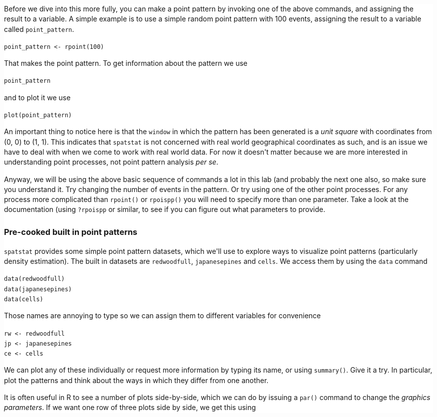 Before we dive into this more fully, you can make a point pattern by invoking one of the above commands, and assigning the result to a variable. A simple example is to use a simple random point pattern with 100 events, assigning the result to a variable called `point_pattern`.

```{r}
point_pattern <- rpoint(100)
```

That makes the point pattern. To get information about the pattern we use

```{r}
point_pattern
```

and to plot it we use

```{r}
plot(point_pattern)
```

An important thing to notice here is that the `window` in which the pattern has been generated is a *unit square* with coordinates from (0, 0) to (1, 1). This indicates that `spatstat` is not concerned with real world geographical coordinates as such, and is an issue we have to deal with when we come to work with real world data. For now it doesn't matter because we are more interested in understanding point processes, not point pattern analysis *per se*.

Anyway, we will be using the above basic sequence of commands a lot in this lab (and probably the next one also, so make sure you understand it. Try changing the number of events in the pattern. Or try using one of the other point processes. For any process more complicated than `rpoint()` or `rpoispp()` you will need to specify more than one parameter. Take a look at the documentation (using `?rpoispp` or similar, to see if you can figure out what parameters to provide.

### Pre-cooked built in point patterns

`spatstat` provides some simple point pattern datasets, which we'll use to explore ways to visualize point patterns (particularly density estimation). The built in datasets are `redwoodfull`, `japanesepines` and `cells`. We access them by using the `data` command

```{r}
data(redwoodfull)
data(japanesepines)
data(cells)
```

Those names are annoying to type so we can assign them to different variables for convenience

```{R}
rw <- redwoodfull
jp <- japanesepines
ce <- cells
```

We can plot any of these individually or request more information by typing its name, or using `summary()`. Give it a try. In particular, plot the patterns and think about the ways in which they differ from one another.

It is often useful in R to see a number of plots side-by-side, which we can do by issuing a `par()` command to change the *graphics parameters*. If we want one row of three plots side by side, we get this using
